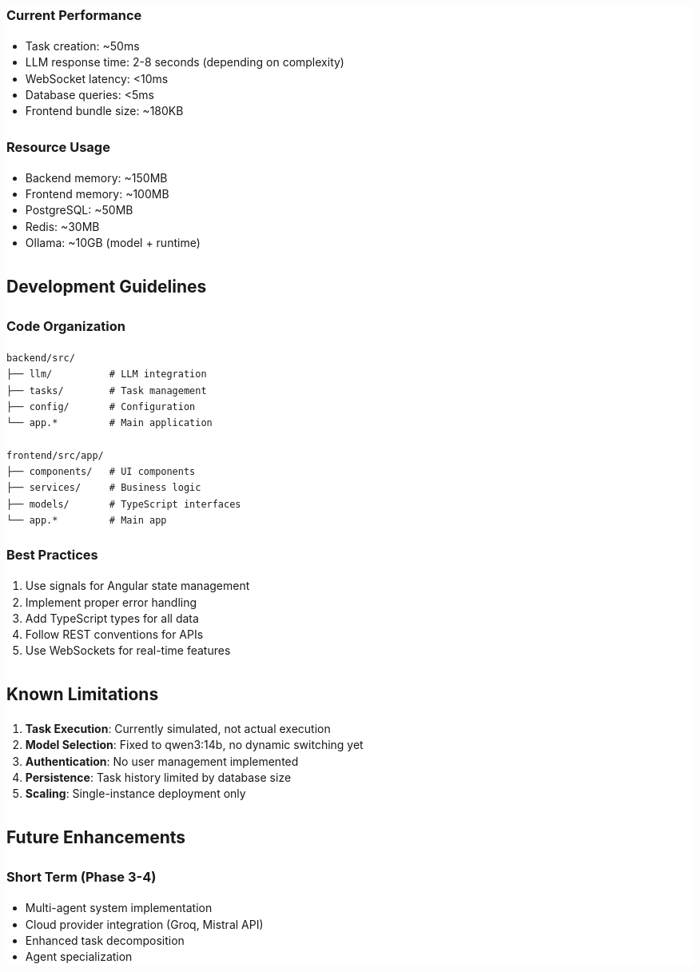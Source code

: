 ### Current Performance
- Task creation: ~50ms
- LLM response time: 2-8 seconds (depending on complexity)
- WebSocket latency: <10ms
- Database queries: <5ms
- Frontend bundle size: ~180KB

### Resource Usage
- Backend memory: ~150MB
- Frontend memory: ~100MB
- PostgreSQL: ~50MB
- Redis: ~30MB
- Ollama: ~10GB (model + runtime)

## Development Guidelines

### Code Organization
```
backend/src/
├── llm/          # LLM integration
├── tasks/        # Task management
├── config/       # Configuration
└── app.*         # Main application

frontend/src/app/
├── components/   # UI components
├── services/     # Business logic
├── models/       # TypeScript interfaces
└── app.*         # Main app
```

### Best Practices
1. Use signals for Angular state management
2. Implement proper error handling
3. Add TypeScript types for all data
4. Follow REST conventions for APIs
5. Use WebSockets for real-time features

## Known Limitations

1. **Task Execution**: Currently simulated, not actual execution
2. **Model Selection**: Fixed to qwen3:14b, no dynamic switching yet
3. **Authentication**: No user management implemented
4. **Persistence**: Task history limited by database size
5. **Scaling**: Single-instance deployment only

## Future Enhancements

### Short Term (Phase 3-4)
- Multi-agent system implementation
- Cloud provider integration (Groq, Mistral API)
- Enhanced task decomposition
- Agent specialization
